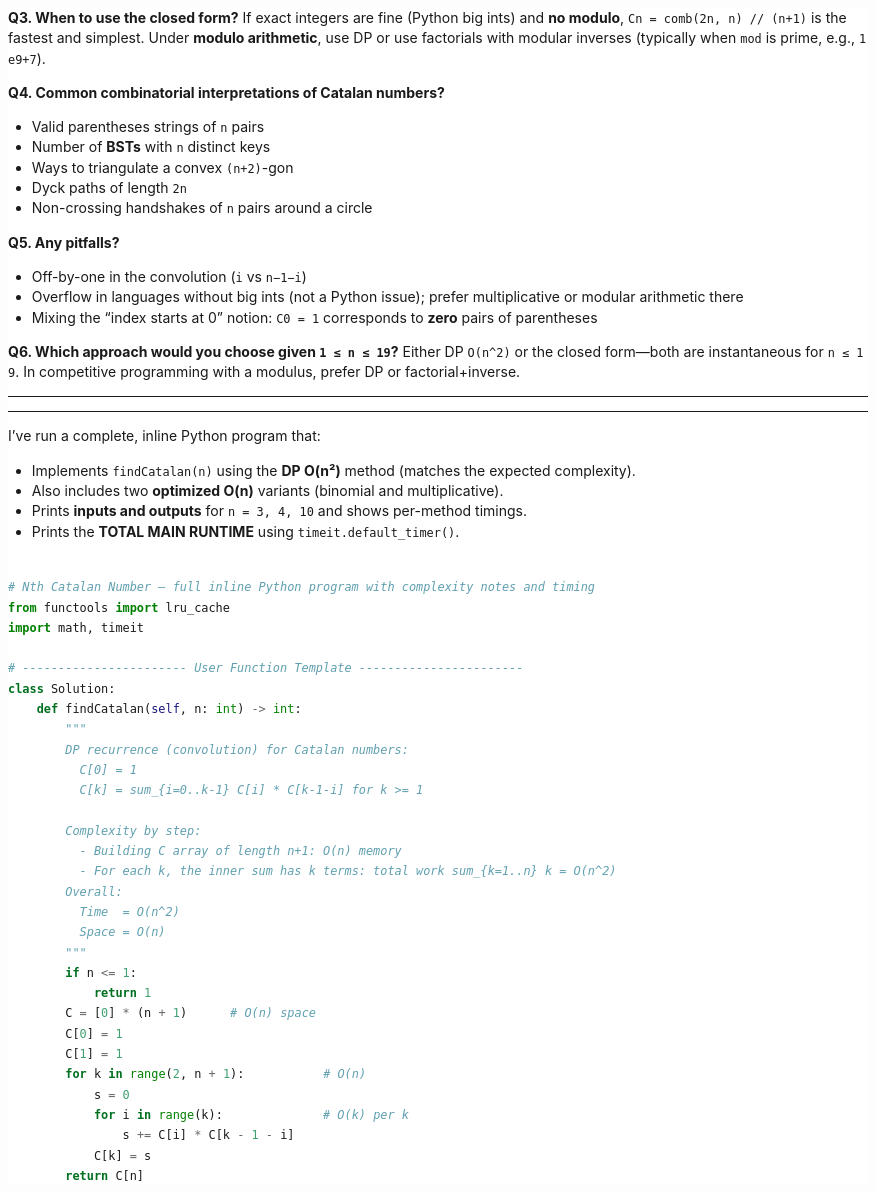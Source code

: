 **Q3. When to use the closed form?**
If exact integers are fine (Python big ints) and **no modulo**, `Cn = comb(2n, n) // (n+1)` is the fastest and simplest. Under **modulo arithmetic**, use DP or use factorials with modular inverses (typically when `mod` is prime, e.g., `1e9+7`).

**Q4. Common combinatorial interpretations of Catalan numbers?**

* Valid parentheses strings of `n` pairs
* Number of **BSTs** with `n` distinct keys
* Ways to triangulate a convex `(n+2)`-gon
* Dyck paths of length `2n`
* Non-crossing handshakes of `n` pairs around a circle

**Q5. Any pitfalls?**

* Off-by-one in the convolution (`i` vs `n−1−i`)
* Overflow in languages without big ints (not a Python issue); prefer multiplicative or modular arithmetic there
* Mixing the “index starts at 0” notion: `C0 = 1` corresponds to **zero** pairs of parentheses

**Q6. Which approach would you choose given `1 ≤ n ≤ 19`?**
Either DP `O(n^2)` or the closed form—both are instantaneous for `n ≤ 19`. In competitive programming with a modulus, prefer DP or factorial+inverse.

---

---

I’ve run a complete, inline Python program that:

* Implements `findCatalan(n)` using the **DP O(n²)** method (matches the expected complexity).
* Also includes two **optimized O(n)** variants (binomial and multiplicative).
* Prints **inputs and outputs** for `n = 3, 4, 10` and shows per-method timings.
* Prints the **TOTAL MAIN RUNTIME** using `timeit.default_timer()`.

```python

# Nth Catalan Number — full inline Python program with complexity notes and timing
from functools import lru_cache
import math, timeit

# ----------------------- User Function Template -----------------------
class Solution:
    def findCatalan(self, n: int) -> int:
        """
        DP recurrence (convolution) for Catalan numbers:
          C[0] = 1
          C[k] = sum_{i=0..k-1} C[i] * C[k-1-i] for k >= 1

        Complexity by step:
          - Building C array of length n+1: O(n) memory
          - For each k, the inner sum has k terms: total work sum_{k=1..n} k = O(n^2)
        Overall:
          Time  = O(n^2)
          Space = O(n)
        """
        if n <= 1:
            return 1
        C = [0] * (n + 1)      # O(n) space
        C[0] = 1
        C[1] = 1
        for k in range(2, n + 1):           # O(n)
            s = 0
            for i in range(k):              # O(k) per k
                s += C[i] * C[k - 1 - i]
            C[k] = s
        return C[n]

```